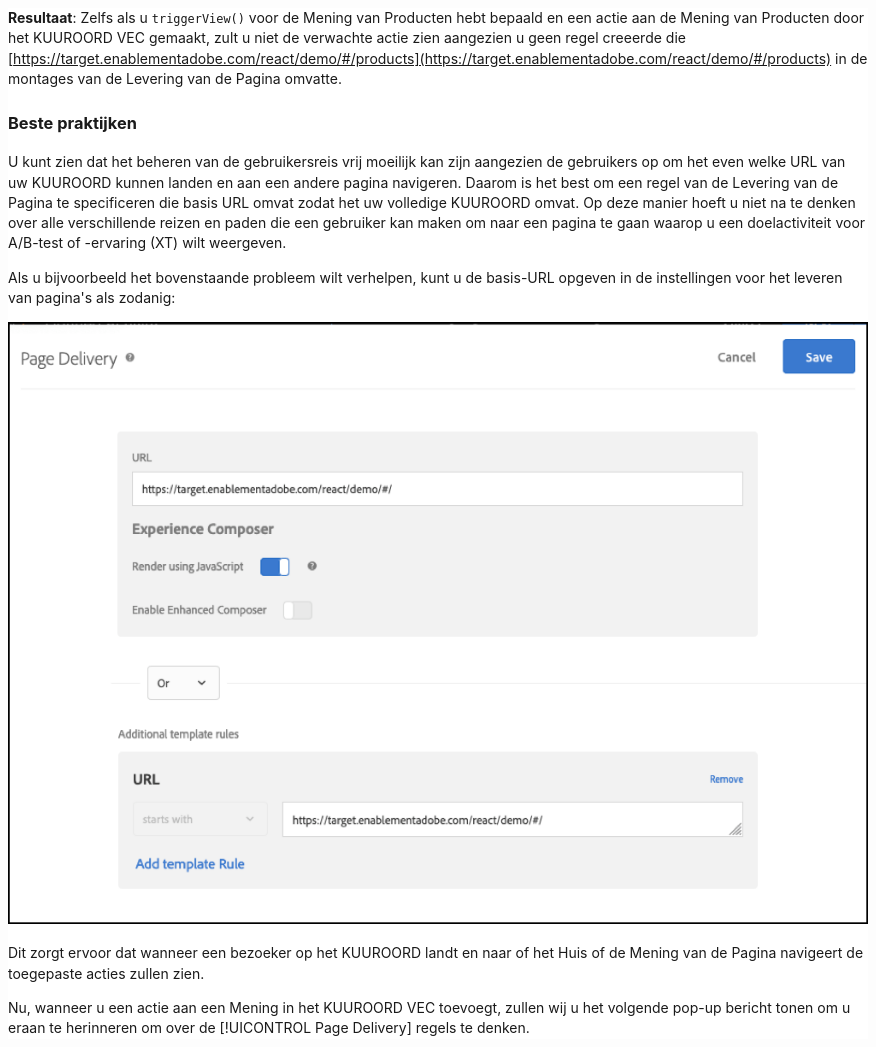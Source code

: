 **Resultaat**: Zelfs als u `triggerView()` voor de Mening van Producten hebt bepaald en een actie aan de Mening van Producten door het KUUROORD VEC gemaakt, zult u niet de verwachte actie zien aangezien u geen regel creeerde die [https://target.enablementadobe.com/react/demo/#/products](https://target.enablementadobe.com/react/demo/#/products) in de montages van de Levering van de Pagina omvatte.

### Beste praktijken

U kunt zien dat het beheren van de gebruikersreis vrij moeilijk kan zijn aangezien de gebruikers op om het even welke URL van uw KUUROORD kunnen landen en aan een andere pagina navigeren. Daarom is het best om een regel van de Levering van de Pagina te specificeren die basis URL omvat zodat het uw volledige KUUROORD omvat. Op deze manier hoeft u niet na te denken over alle verschillende reizen en paden die een gebruiker kan maken om naar een pagina te gaan waarop u een doelactiviteit voor A/B-test of -ervaring (XT) wilt weergeven.

Als u bijvoorbeeld het bovenstaande probleem wilt verhelpen, kunt u de basis-URL opgeven in de instellingen voor het leveren van pagina&#39;s als zodanig:

![Dialoogvenster Pagina-aflevering](/help/c-experiences/assets/conclusion.png)

Dit zorgt ervoor dat wanneer een bezoeker op het KUUROORD landt en naar of het Huis of de Mening van de Pagina navigeert de toegepaste acties zullen zien.

Nu, wanneer u een actie aan een Mening in het KUUROORD VEC toevoegt, zullen wij u het volgende pop-up bericht tonen om u eraan te herinneren om over de [!UICONTROL Page Delivery] regels te denken.
